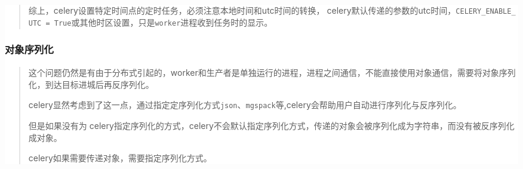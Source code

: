 >综上，celery设置特定时间点的定时任务，必须注意本地时间和utc时间的转换， celery默认传递的参数的utc时间，`CELERY_ENABLE_UTC = True`或其他时区设置，只是`worker`进程收到任务时的显示。



### 对象序列化

> 这个问题仍然是有由于分布式引起的，worker和生产者是单独运行的进程，进程之间通信，不能直接使用对象通信，需要将对象序列化，到达目标进城后再反序列化。
>
> celery显然考虑到了这一点，通过指定定序列化方式`json`、`mgspack`等,celery会帮助用户自动进行序列化与反序列化。
>
> 但是如果没有为 celery指定序列化的方式，celery不会默认指定序列化方式，传递的对象会被序列化成为字符串，而没有被反序列化成对象。
>
> celery如果需要传递对象，需要指定序列化方式。

